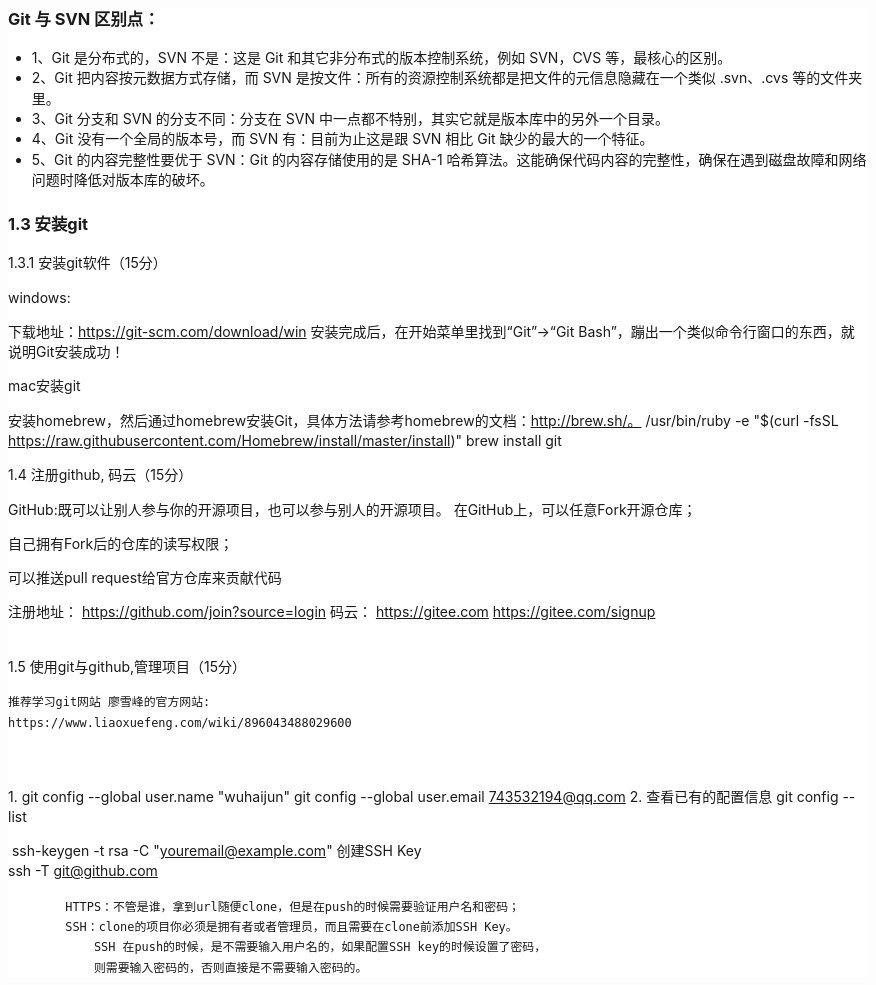 ### Git 与 SVN 区别点：
- 1、Git 是分布式的，SVN 不是：这是 Git 和其它非分布式的版本控制系统，例如 SVN，CVS 等，最核心的区别。
- 2、Git 把内容按元数据方式存储，而 SVN 是按文件：所有的资源控制系统都是把文件的元信息隐藏在一个类似 .svn、.cvs 等的文件夹里。
- 3、Git 分支和 SVN 的分支不同：分支在 SVN 中一点都不特别，其实它就是版本库中的另外一个目录。
- 4、Git 没有一个全局的版本号，而 SVN 有：目前为止这是跟 SVN 相比 Git 缺少的最大的一个特征。
- 5、Git 的内容完整性要优于 SVN：Git 的内容存储使用的是 SHA-1 哈希算法。这能确保代码内容的完整性，确保在遇到磁盘故障和网络问题时降低对版本库的破坏。

### 1.3 安装git
	
1.3.1 安装git软件（15分）

windows:

下载地址：https://git-scm.com/download/win
安装完成后，在开始菜单里找到“Git”->“Git Bash”，蹦出一个类似命令行窗口的东西，就说明Git安装成功！

mac安装git

安装homebrew，然后通过homebrew安装Git，具体方法请参考homebrew的文档：http://brew.sh/。
/usr/bin/ruby -e "$(curl -fsSL https://raw.githubusercontent.com/Homebrew/install/master/install)"
brew install git

1.4 注册github, 码云（15分）

GitHub:既可以让别人参与你的开源项目，也可以参与别人的开源项目。
在GitHub上，可以任意Fork开源仓库；

自己拥有Fork后的仓库的读写权限；

可以推送pull request给官方仓库来贡献代码

注册地址：
    https://github.com/join?source=login
码云：
    https://gitee.com
    https://gitee.com/signup


​	
	1.5 使用git与github,管理项目（15分）
	
	推荐学习git网站 廖雪峰的官方网站: 
	https://www.liaoxuefeng.com/wiki/896043488029600

​	
​	
		1. 	git config --global user.name "wuhaijun"
			git config --global user.email 743532194@qq.com
		2.	查看已有的配置信息 git config --list

​			ssh-keygen -t rsa -C "youremail@example.com"  创建SSH Key		
			ssh -T git@github.com
			
			HTTPS：不管是谁，拿到url随便clone，但是在push的时候需要验证用户名和密码；
			SSH：clone的项目你必须是拥有者或者管理员，而且需要在clone前添加SSH Key。
				SSH 在push的时候，是不需要输入用户名的，如果配置SSH key的时候设置了密码，
				则需要输入密码的，否则直接是不需要输入密码的。
			